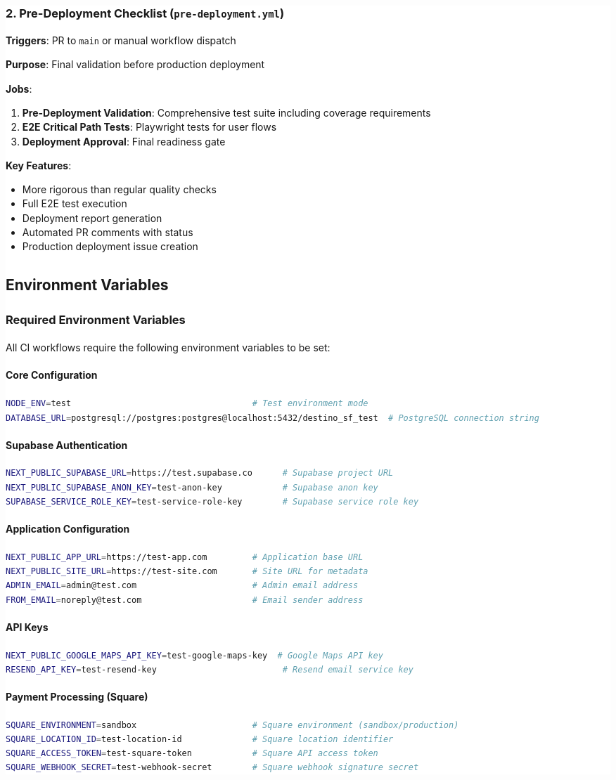 ### 2. Pre-Deployment Checklist (`pre-deployment.yml`)

**Triggers**: PR to `main` or manual workflow dispatch

**Purpose**: Final validation before production deployment

**Jobs**:
1. **Pre-Deployment Validation**: Comprehensive test suite including coverage requirements
2. **E2E Critical Path Tests**: Playwright tests for user flows
3. **Deployment Approval**: Final readiness gate

**Key Features**:
- More rigorous than regular quality checks
- Full E2E test execution
- Deployment report generation
- Automated PR comments with status
- Production deployment issue creation

## Environment Variables

### Required Environment Variables

All CI workflows require the following environment variables to be set:

#### Core Configuration
```bash
NODE_ENV=test                                    # Test environment mode
DATABASE_URL=postgresql://postgres:postgres@localhost:5432/destino_sf_test  # PostgreSQL connection string
```

#### Supabase Authentication
```bash
NEXT_PUBLIC_SUPABASE_URL=https://test.supabase.co      # Supabase project URL
NEXT_PUBLIC_SUPABASE_ANON_KEY=test-anon-key            # Supabase anon key
SUPABASE_SERVICE_ROLE_KEY=test-service-role-key        # Supabase service role key
```

#### Application Configuration
```bash
NEXT_PUBLIC_APP_URL=https://test-app.com         # Application base URL
NEXT_PUBLIC_SITE_URL=https://test-site.com       # Site URL for metadata
ADMIN_EMAIL=admin@test.com                       # Admin email address
FROM_EMAIL=noreply@test.com                      # Email sender address
```

#### API Keys
```bash
NEXT_PUBLIC_GOOGLE_MAPS_API_KEY=test-google-maps-key  # Google Maps API key
RESEND_API_KEY=test-resend-key                         # Resend email service key
```

#### Payment Processing (Square)
```bash
SQUARE_ENVIRONMENT=sandbox                       # Square environment (sandbox/production)
SQUARE_LOCATION_ID=test-location-id              # Square location identifier
SQUARE_ACCESS_TOKEN=test-square-token            # Square API access token
SQUARE_WEBHOOK_SECRET=test-webhook-secret        # Square webhook signature secret
```
